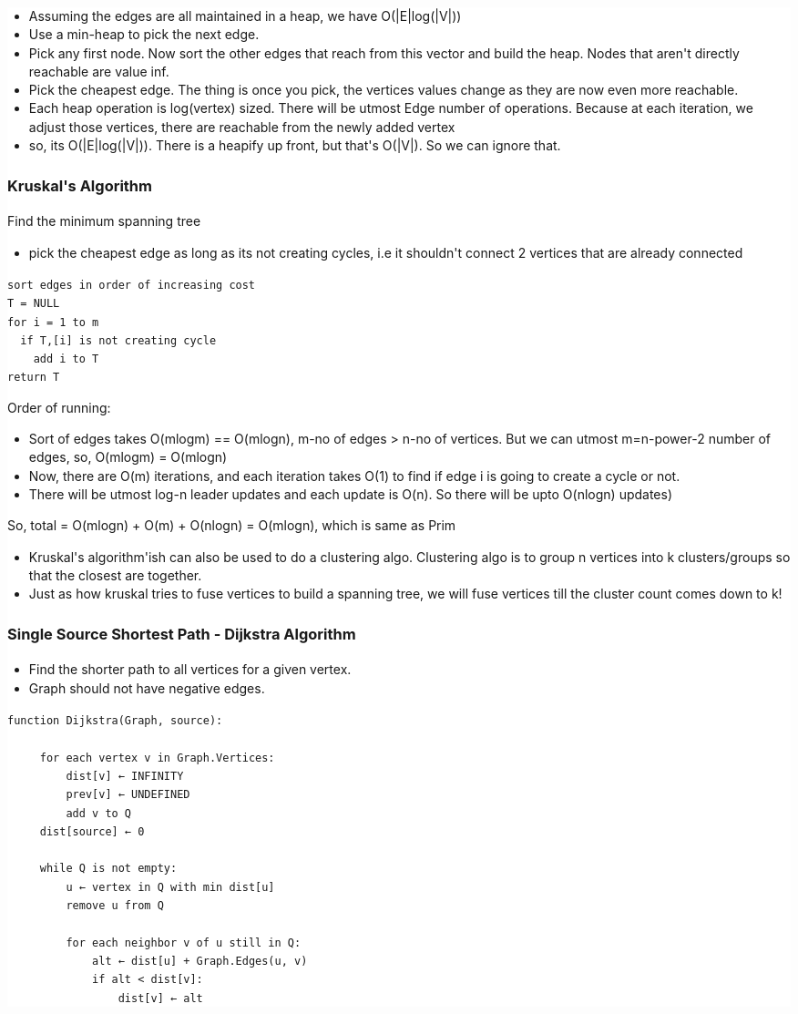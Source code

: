 * Assuming the edges are all maintained in a heap, we have O(|E|log(|V|))
* Use a min-heap to pick the next edge.
* Pick any first node. Now sort the other edges that reach from this vector
  and build the heap. Nodes that aren't directly reachable are value inf.
* Pick the cheapest edge. The thing is once you pick, the vertices values
  change as they are now even more reachable.
* Each heap operation is log(vertex) sized. There will be utmost Edge
  number of operations. Because at each iteration, we adjust those
  vertices, there are reachable from the newly added vertex
* so, its O(|E|log(|V|)). There is a heapify up front, but that's O(|V|).
  So we can ignore that.

### Kruskal's Algorithm

Find the minimum spanning tree

* pick the cheapest edge as long as its not creating cycles, i.e it shouldn't
  connect 2 vertices that are already connected

```
sort edges in order of increasing cost
T = NULL
for i = 1 to m
  if T,[i] is not creating cycle
    add i to T
return T
```

Order of running:

* Sort of edges takes O(mlogm) == O(mlogn), m-no of edges > n-no of vertices.
  But we can utmost m=n-power-2 number of edges, so, O(mlogm) = O(mlogn)
* Now, there are O(m) iterations, and each iteration takes O(1) to find if edge
  i is going to create a cycle or not.
* There will be utmost log-n leader updates and each update is O(n). So there will
  be upto O(nlogn)  updates)

So, total = O(mlogn) + O(m) + O(nlogn) = O(mlogn), which is same as Prim

* Kruskal's algorithm'ish can also be used to do a clustering algo.
  Clustering algo is to group n vertices into k clusters/groups so
  that the closest are together.
* Just as how kruskal tries to fuse vertices to build a spanning tree, we
  will fuse vertices till the cluster count comes down to k!


### Single Source Shortest Path - Dijkstra Algorithm

* Find the shorter path to all vertices for a given vertex.
* Graph should not have negative edges.

```
function Dijkstra(Graph, source):

     for each vertex v in Graph.Vertices:
         dist[v] ← INFINITY
         prev[v] ← UNDEFINED
         add v to Q
     dist[source] ← 0

     while Q is not empty:
         u ← vertex in Q with min dist[u]
         remove u from Q

         for each neighbor v of u still in Q:
             alt ← dist[u] + Graph.Edges(u, v)
             if alt < dist[v]:
                 dist[v] ← alt
```